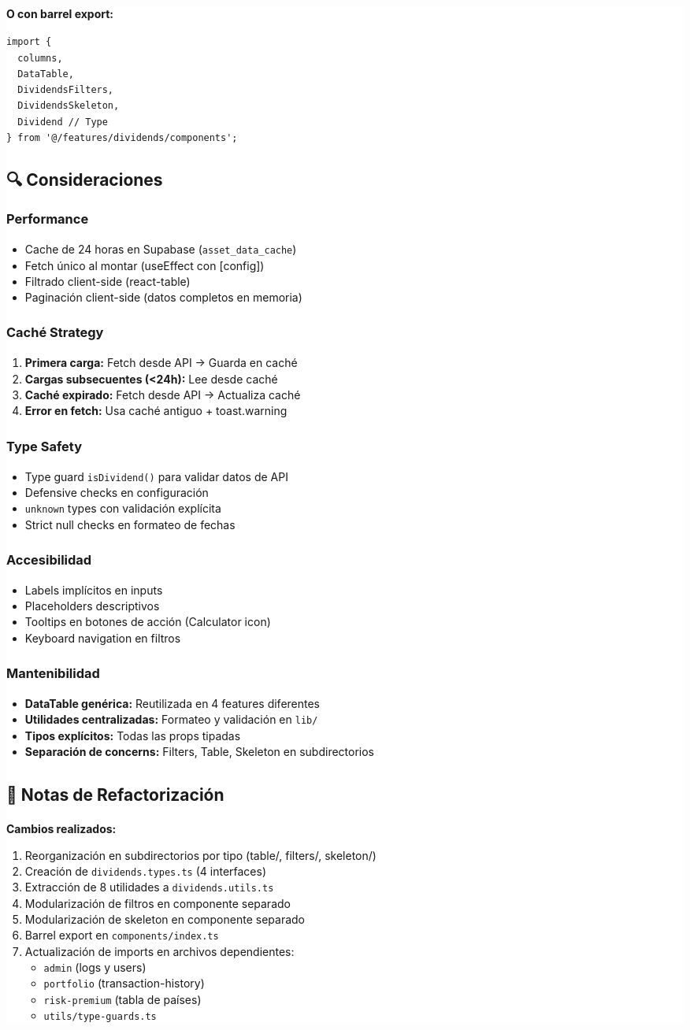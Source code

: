 **O con barrel export:**
```tsx
import { 
  columns, 
  DataTable, 
  DividendsFilters, 
  DividendsSkeleton,
  Dividend // Type
} from '@/features/dividends/components';
```

## 🔍 Consideraciones

### Performance
- Cache de 24 horas en Supabase (`asset_data_cache`)
- Fetch único al montar (useEffect con [config])
- Filtrado client-side (react-table)
- Paginación client-side (datos completos en memoria)

### Caché Strategy
1. **Primera carga:** Fetch desde API → Guarda en caché
2. **Cargas subsecuentes (<24h):** Lee desde caché
3. **Caché expirado:** Fetch desde API → Actualiza caché
4. **Error en fetch:** Usa caché antiguo + toast.warning

### Type Safety
- Type guard `isDividend()` para validar datos de API
- Defensive checks en configuración
- `unknown` types con validación explícita
- Strict null checks en formateo de fechas

### Accesibilidad
- Labels implícitos en inputs
- Placeholders descriptivos
- Tooltips en botones de acción (Calculator icon)
- Keyboard navigation en filtros

### Mantenibilidad
- **DataTable genérica:** Reutilizada en 4 features diferentes
- **Utilidades centralizadas:** Formateo y validación en `lib/`
- **Tipos explícitos:** Todas las props tipadas
- **Separación de concerns:** Filters, Table, Skeleton en subdirectorios

## 📝 Notas de Refactorización

**Cambios realizados:**
1. Reorganización en subdirectorios por tipo (table/, filters/, skeleton/)
2. Creación de `dividends.types.ts` (4 interfaces)
3. Extracción de 8 utilidades a `dividends.utils.ts`
4. Modularización de filtros en componente separado
5. Modularización de skeleton en componente separado
6. Barrel export en `components/index.ts`
7. Actualización de imports en archivos dependientes:
   - `admin` (logs y users)
   - `portfolio` (transaction-history)
   - `risk-premium` (tabla de países)
   - `utils/type-guards.ts`
